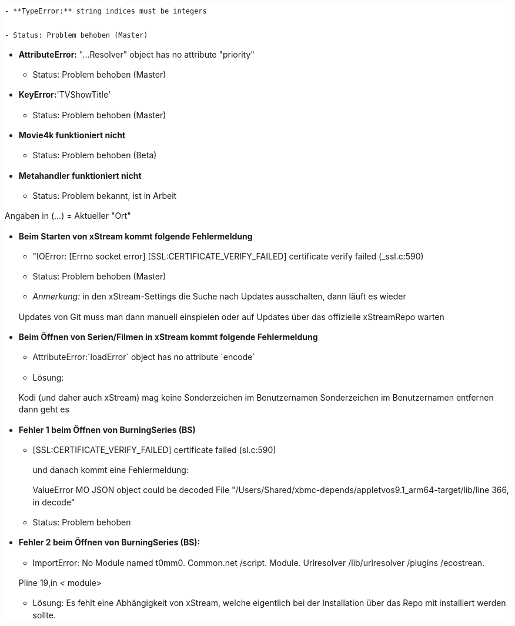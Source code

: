 	- **TypeError:** string indices must be integers

	- Status: Problem behoben (Master)

- **AttributeError:** "...Resolver" object has no attribute "priority"

	- Status: Problem behoben (Master)

- **KeyError:**'TVShowTitle'

	- Status: Problem behoben (Master)

- **Movie4k funktioniert nicht**

	- Status: Problem behoben (Beta)

- **Metahandler funktioniert nicht**

	- Status: Problem bekannt, ist in Arbeit

Angaben in (...) = Aktueller "Ort"

- **Beim Starten von xStream kommt folgende Fehlermeldung**

	- "IOError: [Errno socket error] [SSL:CERTIFICATE_VERIFY_FAILED] certificate verify failed (_ssl.c:590)
	
	- Status: Problem behoben (Master)
	
	- *Anmerkung:* in den xStream-Settings die Suche nach Updates ausschalten, dann läuft es wieder
	
	Updates von Git muss man dann manuell einspielen oder auf Updates über das offizielle xStreamRepo warten
	
- **Beim Öffnen von Serien/Filmen in xStream kommt folgende Fehlermeldung**

	- AttributeError:´loadError´ object has no attribute ´encode´
	
	- Lösung: 
	
	Kodi (und daher auch xStream) mag keine Sonderzeichen im Benutzernamen
Sonderzeichen im Benutzernamen entfernen dann geht es

- **Fehler 1 beim Öffnen von BurningSeries (BS)**

	- [SSL:CERTIFICATE_VERIFY_FAILED] certificate failed (sl.c:590)

		und danach kommt eine Fehlermeldung:

		ValueError MO JSON object could be decoded File 
		"/Users/Shared/xbmc-depends/appletvos9.1_arm64-target/lib/line 366, in decode"

	- Status: Problem behoben 

- **Fehler 2 beim Öffnen von BurningSeries (BS):** 

	- ImportError: No Module named t0mm0. Common.net /script. Module. Urlresolver /lib/urlresolver /plugins /ecostrean. 
	
	Pline 19,in < module> 

	- Lösung: Es fehlt eine Abhängigkeit von xStream, welche eigentlich bei der Installation über das Repo mit installiert werden sollte.
	